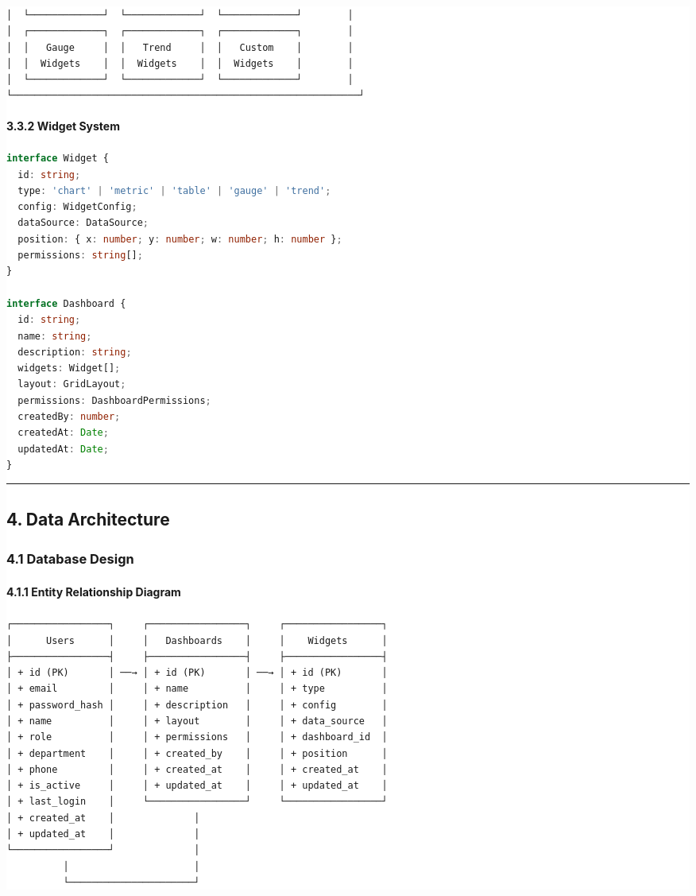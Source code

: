 ```
│  └─────────────┘  └─────────────┘  └─────────────┘        │
│  ┌─────────────┐  ┌─────────────┐  ┌─────────────┐        │
│  │   Gauge     │  │   Trend     │  │   Custom    │        │
│  │  Widgets    │  │  Widgets    │  │  Widgets    │        │
│  └─────────────┘  └─────────────┘  └─────────────┘        │
└─────────────────────────────────────────────────────────────┘
```

#### **3.3.2 Widget System**
```typescript
interface Widget {
  id: string;
  type: 'chart' | 'metric' | 'table' | 'gauge' | 'trend';
  config: WidgetConfig;
  dataSource: DataSource;
  position: { x: number; y: number; w: number; h: number };
  permissions: string[];
}

interface Dashboard {
  id: string;
  name: string;
  description: string;
  widgets: Widget[];
  layout: GridLayout;
  permissions: DashboardPermissions;
  createdBy: number;
  createdAt: Date;
  updatedAt: Date;
}
```

---

## 4. Data Architecture

### 4.1 Database Design

#### **4.1.1 Entity Relationship Diagram**
```
┌─────────────────┐     ┌─────────────────┐     ┌─────────────────┐
│      Users      │     │   Dashboards    │     │    Widgets      │
├─────────────────┤     ├─────────────────┤     ├─────────────────┤
│ + id (PK)       │ ──→ │ + id (PK)       │ ──→ │ + id (PK)       │
│ + email         │     │ + name          │     │ + type          │
│ + password_hash │     │ + description   │     │ + config        │
│ + name          │     │ + layout        │     │ + data_source   │
│ + role          │     │ + permissions   │     │ + dashboard_id  │
│ + department    │     │ + created_by    │     │ + position      │
│ + phone         │     │ + created_at    │     │ + created_at    │
│ + is_active     │     │ + updated_at    │     │ + updated_at    │
│ + last_login    │     └─────────────────┘     └─────────────────┘
│ + created_at    │              │
│ + updated_at    │              │
└─────────────────┘              │
          │                      │
          └──────────────────────┘
```

